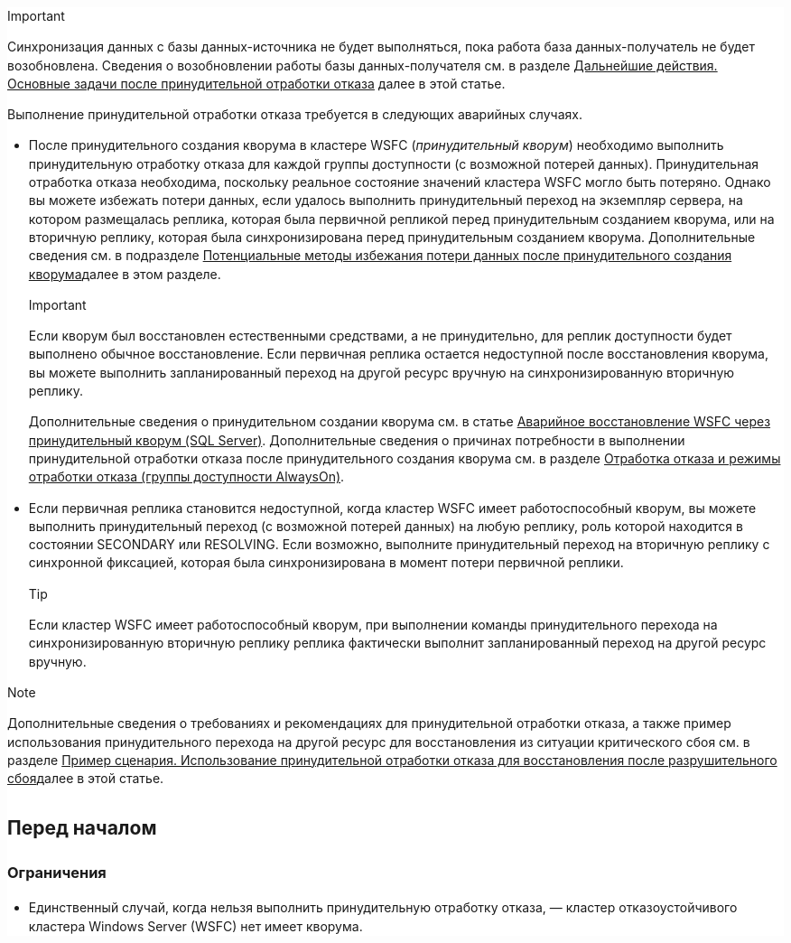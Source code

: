 > [!IMPORTANT]  
>  Синхронизация данных с базы данных-источника не будет выполняться, пока работа база данных-получатель не будет возобновлена. Сведения о возобновлении работы базы данных-получателя см. в разделе [Дальнейшие действия. Основные задачи после принудительной отработки отказа](#FollowUp) далее в этой статье.  
  
 Выполнение принудительной отработки отказа требуется в следующих аварийных случаях.  
  
-   После принудительного создания кворума в кластере WSFC (*принудительный кворум*) необходимо выполнить принудительную отработку отказа для каждой группы доступности (с возможной потерей данных). Принудительная отработка отказа необходима, поскольку реальное состояние значений кластера WSFC могло быть потеряно. Однако вы можете избежать потери данных, если удалось выполнить принудительный переход на экземпляр сервера, на котором размещалась реплика, которая была первичной репликой перед принудительным созданием кворума, или на вторичную реплику, которая была синхронизирована перед принудительным созданием кворума. Дополнительные сведения см. в подразделе [Потенциальные методы избежания потери данных после принудительного создания кворума](#WaysToAvoidDataLoss)далее в этом разделе.  
  
    > [!IMPORTANT]  
    >  Если кворум был восстановлен естественными средствами, а не принудительно, для реплик доступности будет выполнено обычное восстановление. Если первичная реплика остается недоступной после восстановления кворума, вы можете выполнить запланированный переход на другой ресурс вручную на синхронизированную вторичную реплику.  
  
     Дополнительные сведения о принудительном создании кворума см. в статье [Аварийное восстановление WSFC через принудительный кворум (SQL Server)](../../../sql-server/failover-clusters/windows/wsfc-disaster-recovery-through-forced-quorum-sql-server.md). Дополнительные сведения о причинах потребности в выполнении принудительной отработки отказа после принудительного создания кворума см. в разделе [Отработка отказа и режимы отработки отказа (группы доступности AlwaysOn)](failover-and-failover-modes-always-on-availability-groups.md).  
  
-   Если первичная реплика становится недоступной, когда кластер WSFC имеет работоспособный кворум, вы можете выполнить принудительный переход (с возможной потерей данных) на любую реплику, роль которой находится в состоянии SECONDARY или RESOLVING. Если возможно, выполните принудительный переход на вторичную реплику с синхронной фиксацией, которая была синхронизирована в момент потери первичной реплики.  
  
    > [!TIP]  
    >  Если кластер WSFC имеет работоспособный кворум, при выполнении команды принудительного перехода на синхронизированную вторичную реплику реплика фактически выполнит запланированный переход на другой ресурс вручную.  
  
> [!NOTE]  
>  Дополнительные сведения о требованиях и рекомендациях для принудительной отработки отказа, а также пример использования принудительного перехода на другой ресурс для восстановления из ситуации критического сбоя см. в разделе [Пример сценария. Использование принудительной отработки отказа для восстановления после разрушительного сбоя](perform-a-forced-manual-failover-of-an-availability-group-sql-server.md#ExampleRecoveryFromCatastrophy)далее в этой статье.  
  
  
##  <a name="BeforeYouBegin"></a> Перед началом  
  
###  <a name="Restrictions"></a> Ограничения  
  
-   Единственный случай, когда нельзя выполнить принудительную отработку отказа, — кластер отказоустойчивого кластера Windows Server (WSFC) нет имеет кворума.  
  